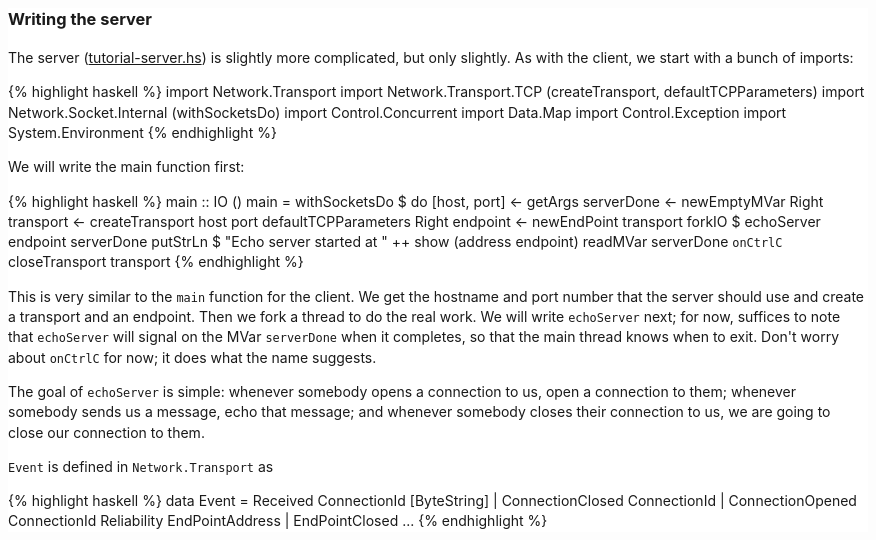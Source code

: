 ### Writing the server

The server ([tutorial-server.hs](https://github.com/haskell-distributed/distributed-process/blob/master/doc/tutorial/tutorial-server.hs))
is slightly more complicated, but only slightly. As with the client, we
start with a bunch of imports:

{% highlight haskell %}
import Network.Transport
import Network.Transport.TCP (createTransport, defaultTCPParameters)
import Network.Socket.Internal (withSocketsDo)
import Control.Concurrent
import Data.Map
import Control.Exception
import System.Environment
{% endhighlight %}

We will write the main function first:

{% highlight haskell %}
main :: IO ()
main = withSocketsDo $ do
  [host, port]    <- getArgs
  serverDone      <- newEmptyMVar
  Right transport <- createTransport host port defaultTCPParameters
  Right endpoint  <- newEndPoint transport
  forkIO $ echoServer endpoint serverDone 
  putStrLn $ "Echo server started at " ++ show (address endpoint)
  readMVar serverDone `onCtrlC` closeTransport transport
{% endhighlight %}

This is very similar to the `main` function for the client. We get the
hostname and port number that the server should use and create a transport
and an endpoint. Then we fork a thread to do the real work. We will write
`echoServer` next; for now, suffices to note that `echoServer` will signal
on the MVar `serverDone` when it completes, so that the main thread knows
when to exit. Don't worry about `onCtrlC` for now; it does what the
name suggests.

The goal of `echoServer` is simple: whenever somebody opens a connection to us,
open a connection to them; whenever somebody sends us a message, echo that message;
and whenever somebody closes their connection to us, we are going to close
our connection to them. 

`Event` is defined in `Network.Transport` as

{% highlight haskell %}
data Event = 
    Received ConnectionId [ByteString]
  | ConnectionClosed ConnectionId
  | ConnectionOpened ConnectionId Reliability EndPointAddress 
  | EndPointClosed
  ...
{% endhighlight %}
